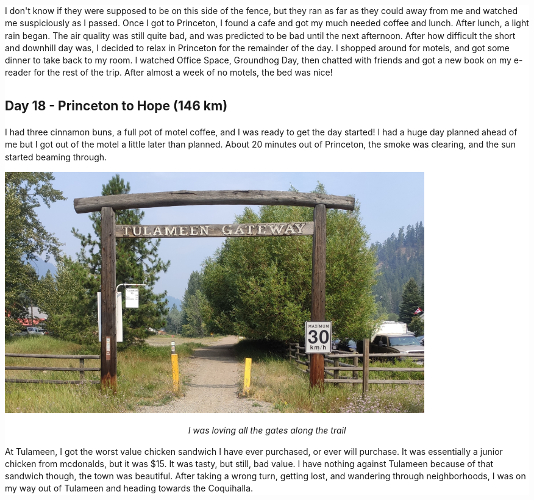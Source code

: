 I don't know if they were supposed to be on this side of the fence, but they ran as far as they could away from me and watched me suspiciously as I passed. Once I got to Princeton, I found a cafe and got my much needed coffee and lunch. After lunch, a light rain began. The air quality was still quite bad, and was predicted to be bad until the next afternoon. After how difficult the short and downhill day was, I decided to relax in Princeton for the remainder of the day. I shopped around for motels, and got some dinner to take back to my room. I watched Office Space, Groundhog Day, then chatted with friends and got a new book on my e-reader for the rest of the trip. After almost a week of no motels, the bed was nice!

<iframe height='405' width='590' frameborder='0' allowtransparency='true' scrolling='no' src='https://www.strava.com/activities/5724013965/embed/eb5200e8831d643047d81e8ab472a7e8b03f22cc'></iframe>

## Day 18 - Princeton to Hope (146 km)
I had three cinnamon buns, a full pot of motel coffee, and I was ready to get the day started! I had a huge day planned ahead of me but I got out of the motel a little later than planned. About 20 minutes out of Princeton, the smoke was clearing, and the sun started beaming through.

<img src="images\day18-tulameen.jpg" alt="" width="80%"/>
<p style="text-align: center;"><i>I was loving all the gates along the trail</i></p>

At Tulameen, I got the worst value chicken sandwich I have ever purchased, or ever will purchase. It was essentially a junior chicken from mcdonalds, but it was $15. It was tasty, but still, bad value. I have nothing against Tulameen because of that sandwich though, the town was beautiful. After taking a wrong turn, getting lost, and wandering through neighborhoods, I was on my way out of Tulameen and heading towards the Coquihalla.

